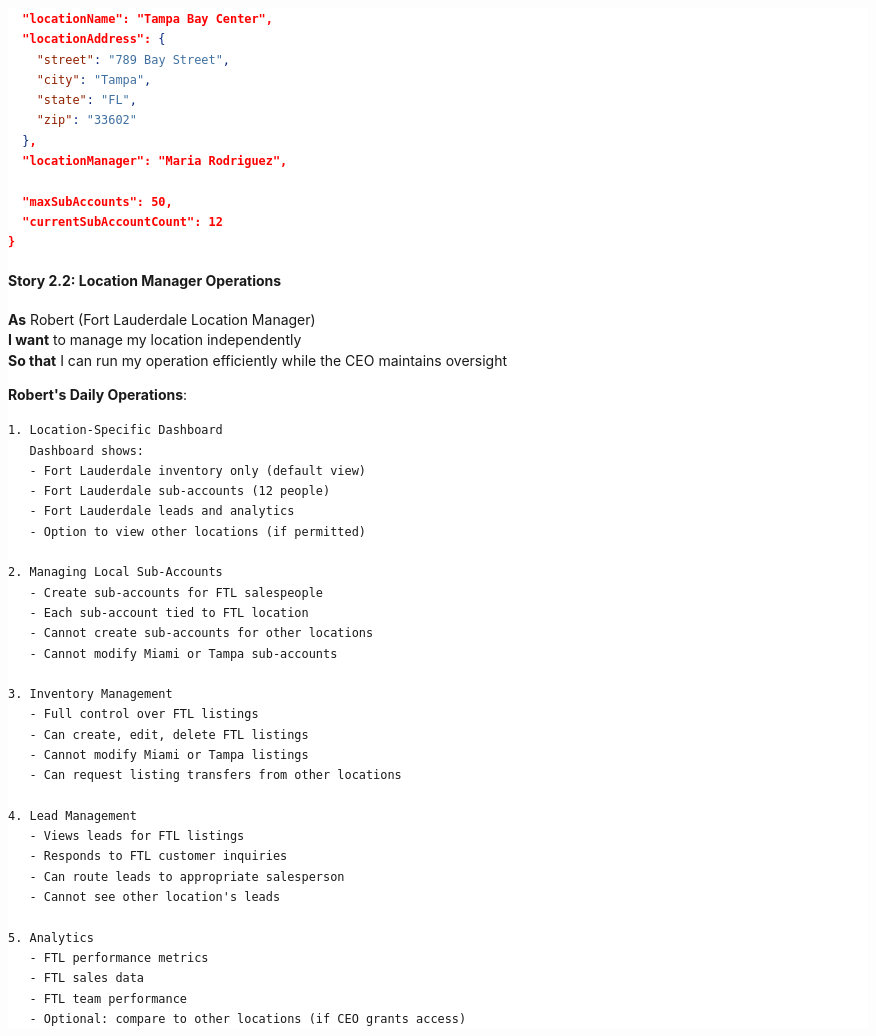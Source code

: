 ```json
  "locationName": "Tampa Bay Center",
  "locationAddress": {
    "street": "789 Bay Street",
    "city": "Tampa",
    "state": "FL",
    "zip": "33602"
  },
  "locationManager": "Maria Rodriguez",
  
  "maxSubAccounts": 50,
  "currentSubAccountCount": 12
}
```

#### Story 2.2: Location Manager Operations

**As** Robert (Fort Lauderdale Location Manager)  
**I want** to manage my location independently  
**So that** I can run my operation efficiently while the CEO maintains oversight

**Robert's Daily Operations**:

```
1. Location-Specific Dashboard
   Dashboard shows:
   - Fort Lauderdale inventory only (default view)
   - Fort Lauderdale sub-accounts (12 people)
   - Fort Lauderdale leads and analytics
   - Option to view other locations (if permitted)

2. Managing Local Sub-Accounts
   - Create sub-accounts for FTL salespeople
   - Each sub-account tied to FTL location
   - Cannot create sub-accounts for other locations
   - Cannot modify Miami or Tampa sub-accounts

3. Inventory Management
   - Full control over FTL listings
   - Can create, edit, delete FTL listings
   - Cannot modify Miami or Tampa listings
   - Can request listing transfers from other locations

4. Lead Management
   - Views leads for FTL listings
   - Responds to FTL customer inquiries
   - Can route leads to appropriate salesperson
   - Cannot see other location's leads

5. Analytics
   - FTL performance metrics
   - FTL sales data
   - FTL team performance
   - Optional: compare to other locations (if CEO grants access)
```
